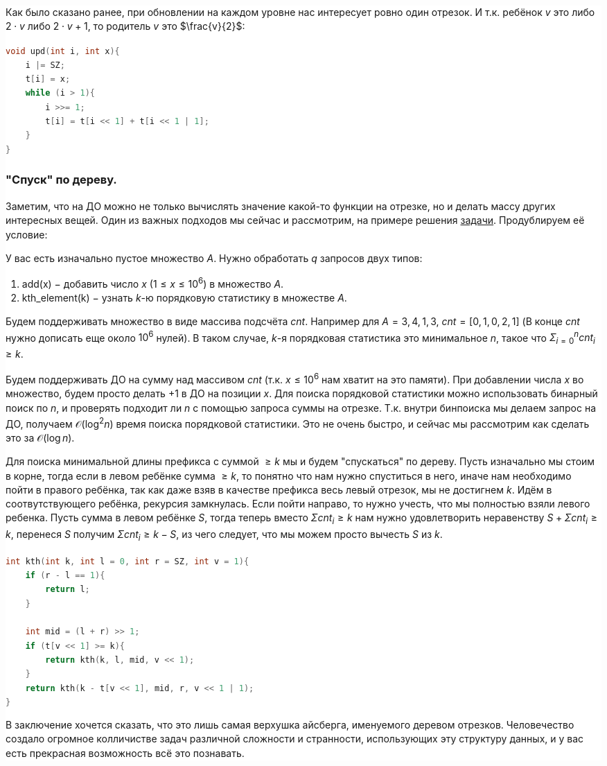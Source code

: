 Как было сказано ранее, при обновлении на каждом уровне нас интересует ровно один отрезок. И т.к. ребёнок $v$ это либо $2 \cdot v$ либо $2 \cdot v + 1$, то родитель $v$ это $\frac{v}{2}$:

```cpp
void upd(int i, int x){
    i |= SZ;
    t[i] = x;
    while (i > 1){
        i >>= 1;
        t[i] = t[i << 1] + t[i << 1 | 1];
    }
}
```

### "Спуск" по дереву.

Заметим, что на ДО можно не только вычислять значение какой-то функции на отрезке, но и делать массу других интересных вещей. Один из важных подходов мы сейчас и рассмотрим, на примере решения [задачи](https://codeforces.com/group/fgAhCx6Kz6/contest/505087/problem/D "based contest. task D"). Продублируем её условие:

У вас есть изначально пустое множество $A$. Нужно обработать $q$ запросов двух типов:

1. add(x) $-$ добавить число $x$ ($1 \le x \le 10^6$) в множество $A$.
2. kth_element(k) $-$ узнать $k$-ю порядковую статистику в множестве $A$.

Будем поддерживать множество в виде массива подсчёта $cnt$. Например для $A = {3, 4, 1, 3}$, $cnt = [0, 1, 0, 2, 1]$ (В конце $cnt$ нужно дописать еще около $10^6$ нулей). В таком случае, $k$-я порядковая статистика это минимальное $n$, такое что $\Sigma_{i=0}^{n} cnt_i \ge k$. 

Будем поддерживать ДО на сумму над массивом $cnt$ (т.к. $x \le 10^6$ нам хватит на это памяти). При добавлении числа $x$ во множество, будем просто делать $+1$ в ДО на позиции $x$. Для поиска порядковой статистики можно использовать бинарный поиск по $n$, и проверять подходит ли $n$ с помощью запроса суммы на отрезке. Т.к. внутри бинпоиска мы делаем запрос на ДО, получаем $\mathcal{O}(\log^2 n)$ время поиска порядковой статистики. Это не очень быстро, и сейчас мы рассмотрим как сделать это за $\mathcal{O}(\log n)$.

Для поиска минимальной длины префикса с суммой $\ge k$ мы и будем "спускаться" по дереву. Пусть изначально мы стоим в корне, тогда если в левом ребёнке сумма $\ge k$, то понятно что нам нужно спуститься в него, иначе нам необходимо пойти в правого ребёнка, так как даже взяв в качестве префикса весь левый отрезок, мы не достигнем $k$. Идём в соотвутствующего ребёнка, рекурсия замкнулась. Если пойти направо, то нужно учесть, что мы полностью взяли левого ребенка. Пусть сумма в левом ребёнке $S$, тогда теперь вместо $\Sigma cnt_i \ge k$ нам нужно удовлетворить неравенству $S + \Sigma cnt_i \ge k$, перенеся $S$ получим $\Sigma cnt_i \ge k - S$, из чего следует, что мы можем просто вычесть $S$ из $k$.

```cpp
int kth(int k, int l = 0, int r = SZ, int v = 1){
    if (r - l == 1){
        return l;
    }

    int mid = (l + r) >> 1;
    if (t[v << 1] >= k){
        return kth(k, l, mid, v << 1);
    }
    return kth(k - t[v << 1], mid, r, v << 1 | 1);
}
```

В заключение хочется сказать, что это лишь самая верхушка айсберга, именуемого деревом отрезков. Человечество создало огромное колличистве задач различной сложности и странности, использующих эту структуру данных, и у вас есть прекрасная возможность всё это познавать.
